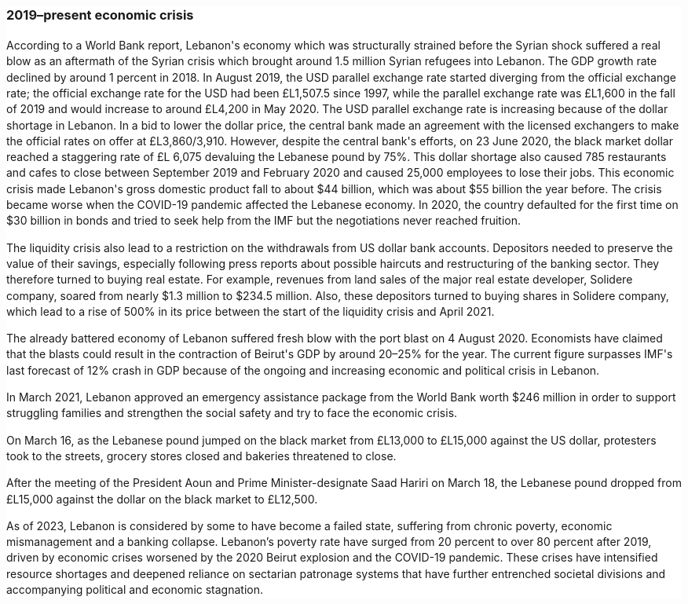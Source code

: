 ### 2019–present economic crisis

According to a World Bank report, Lebanon's economy which was structurally
strained before the Syrian shock suffered a real blow as an aftermath of the
Syrian crisis which brought around 1.5 million Syrian refugees into Lebanon.
The GDP growth rate declined by around 1 percent in 2018. In August 2019, the
USD parallel exchange rate started diverging from the official exchange rate;
the official exchange rate for the USD had been £L1,507.5 since 1997, while
the parallel exchange rate was £L1,600 in the fall of 2019 and would increase
to around £L4,200 in May 2020. The USD parallel exchange rate is increasing
because of the dollar shortage in Lebanon. In a bid to lower the dollar price,
the central bank made an agreement with the licensed exchangers to make the
official rates on offer at £L3,860/3,910. However, despite the central bank's
efforts, on 23 June 2020, the black market dollar reached a staggering rate of
£L 6,075 devaluing the Lebanese pound by 75%. This dollar shortage also caused
785 restaurants and cafes to close between September 2019 and February 2020
and caused 25,000 employees to lose their jobs. This economic crisis made
Lebanon's gross domestic product fall to about $44 billion, which was about
$55 billion the year before. The crisis became worse when the COVID-19
pandemic affected the Lebanese economy. In 2020, the country defaulted for the
first time on $30 billion in bonds and tried to seek help from the IMF but the
negotiations never reached fruition.

The liquidity crisis also lead to a restriction on the withdrawals from US
dollar bank accounts. Depositors needed to preserve the value of their
savings, especially following press reports about possible haircuts and
restructuring of the banking sector. They therefore turned to buying real
estate. For example, revenues from land sales of the major real estate
developer, Solidere company, soared from nearly $1.3 million to $234.5
million. Also, these depositors turned to buying shares in Solidere company,
which lead to a rise of 500% in its price between the start of the liquidity
crisis and April 2021.

The already battered economy of Lebanon suffered fresh blow with the port
blast on 4 August 2020. Economists have claimed that the blasts could result
in the contraction of Beirut's GDP by around 20–25% for the year. The current
figure surpasses IMF's last forecast of 12% crash in GDP because of the
ongoing and increasing economic and political crisis in Lebanon.

In March 2021, Lebanon approved an emergency assistance package from the World
Bank worth $246 million in order to support struggling families and strengthen
the social safety and try to face the economic crisis.

On March 16, as the Lebanese pound jumped on the black market from £L13,000 to
£L15,000 against the US dollar, protesters took to the streets, grocery stores
closed and bakeries threatened to close.

After the meeting of the President Aoun and Prime Minister-designate Saad
Hariri on March 18, the Lebanese pound dropped from £L15,000 against the
dollar on the black market to £L12,500.

As of 2023, Lebanon is considered by some to have become a failed state,
suffering from chronic poverty, economic mismanagement and a banking collapse.
Lebanon’s poverty rate have surged from 20 percent to over 80 percent after
2019, driven by economic crises worsened by the 2020 Beirut explosion and the
COVID-19 pandemic. These crises have intensified resource shortages and
deepened reliance on sectarian patronage systems that have further entrenched
societal divisions and accompanying political and economic stagnation.
